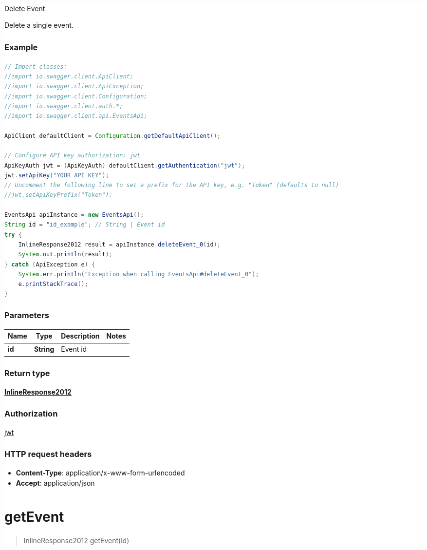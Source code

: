 Delete Event

Delete a single event.

### Example
```java
// Import classes:
//import io.swagger.client.ApiClient;
//import io.swagger.client.ApiException;
//import io.swagger.client.Configuration;
//import io.swagger.client.auth.*;
//import io.swagger.client.api.EventsApi;

ApiClient defaultClient = Configuration.getDefaultApiClient();

// Configure API key authorization: jwt
ApiKeyAuth jwt = (ApiKeyAuth) defaultClient.getAuthentication("jwt");
jwt.setApiKey("YOUR API KEY");
// Uncomment the following line to set a prefix for the API key, e.g. "Token" (defaults to null)
//jwt.setApiKeyPrefix("Token");

EventsApi apiInstance = new EventsApi();
String id = "id_example"; // String | Event id
try {
    InlineResponse2012 result = apiInstance.deleteEvent_0(id);
    System.out.println(result);
} catch (ApiException e) {
    System.err.println("Exception when calling EventsApi#deleteEvent_0");
    e.printStackTrace();
}
```

### Parameters

Name | Type | Description  | Notes
------------- | ------------- | ------------- | -------------
 **id** | **String**| Event id |

### Return type

[**InlineResponse2012**](InlineResponse2012.md)

### Authorization

[jwt](../README.md#jwt)

### HTTP request headers

 - **Content-Type**: application/x-www-form-urlencoded
 - **Accept**: application/json

<a name="getEvent"></a>
# **getEvent**
> InlineResponse2012 getEvent(id)
